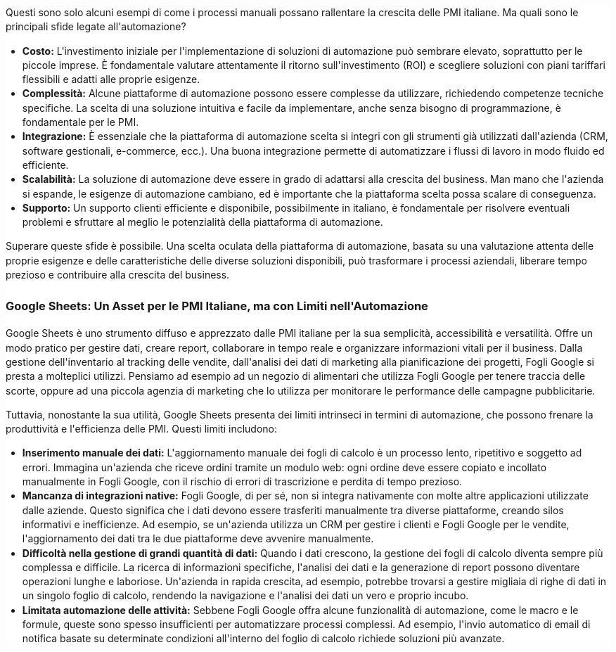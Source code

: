 Questi sono solo alcuni esempi di come i processi manuali possano rallentare la crescita delle PMI italiane.  Ma quali sono le principali sfide legate all'automazione?

* **Costo:**  L'investimento iniziale per l'implementazione di soluzioni di automazione può sembrare elevato, soprattutto per le piccole imprese.  È fondamentale valutare attentamente il ritorno sull'investimento (ROI) e scegliere soluzioni con piani tariffari flessibili e adatti alle proprie esigenze.
* **Complessità:**  Alcune piattaforme di automazione possono essere complesse da utilizzare, richiedendo competenze tecniche specifiche.  La scelta di una soluzione intuitiva e facile da implementare, anche senza bisogno di programmazione, è fondamentale per le PMI.
* **Integrazione:**  È essenziale che la piattaforma di automazione scelta si integri con gli strumenti già utilizzati dall'azienda (CRM, software gestionali, e-commerce, ecc.).  Una buona integrazione permette di automatizzare i flussi di lavoro in modo fluido ed efficiente.
* **Scalabilità:**  La soluzione di automazione deve essere in grado di adattarsi alla crescita del business.  Man mano che l'azienda si espande, le esigenze di automazione cambiano, ed è importante che la piattaforma scelta possa scalare di conseguenza.
* **Supporto:**  Un supporto clienti efficiente e disponibile, possibilmente in italiano, è fondamentale per risolvere eventuali problemi e sfruttare al meglio le potenzialità della piattaforma di automazione.


Superare queste sfide è possibile.  Una scelta oculata della piattaforma di automazione, basata su una valutazione attenta delle proprie esigenze e delle caratteristiche delle diverse soluzioni disponibili, può trasformare i processi aziendali, liberare tempo prezioso e contribuire alla crescita del business.

### Google Sheets: Un Asset per le PMI Italiane, ma con Limiti nell'Automazione

Google Sheets è uno strumento diffuso e apprezzato dalle PMI italiane per la sua semplicità, accessibilità e versatilità.  Offre un modo pratico per gestire dati, creare report, collaborare in tempo reale e organizzare informazioni vitali per il business.  Dalla gestione dell'inventario al tracking delle vendite, dall'analisi dei dati di marketing alla pianificazione dei progetti, Fogli Google si presta a molteplici utilizzi.  Pensiamo ad esempio ad un negozio di alimentari che utilizza Fogli Google per tenere traccia delle scorte, oppure ad una piccola agenzia di marketing che lo utilizza per monitorare le performance delle campagne pubblicitarie.

Tuttavia, nonostante la sua utilità, Google Sheets presenta dei limiti intrinseci in termini di automazione, che possono frenare la produttività e l'efficienza delle PMI.  Questi limiti includono:

* **Inserimento manuale dei dati:**  L'aggiornamento manuale dei fogli di calcolo è un processo lento, ripetitivo e soggetto ad errori.  Immagina un'azienda che riceve ordini tramite un modulo web: ogni ordine deve essere copiato e incollato manualmente in Fogli Google, con il rischio di errori di trascrizione e perdita di tempo prezioso.
* **Mancanza di integrazioni native:**  Fogli Google, di per sé, non si integra nativamente con molte altre applicazioni utilizzate dalle aziende.  Questo significa che i dati devono essere trasferiti manualmente tra diverse piattaforme, creando silos informativi e inefficienze.  Ad esempio, se un'azienda utilizza un CRM per gestire i clienti e Fogli Google per le vendite, l'aggiornamento dei dati tra le due piattaforme deve avvenire manualmente.
* **Difficoltà nella gestione di grandi quantità di dati:**  Quando i dati crescono, la gestione dei fogli di calcolo diventa sempre più complessa e difficile.  La ricerca di informazioni specifiche, l'analisi dei dati e la generazione di report possono diventare operazioni lunghe e laboriose.  Un'azienda in rapida crescita, ad esempio, potrebbe trovarsi a gestire migliaia di righe di dati in un singolo foglio di calcolo, rendendo la navigazione e l'analisi dei dati un vero e proprio incubo.
* **Limitata automazione delle attività:**  Sebbene Fogli Google offra alcune funzionalità di automazione, come le macro e le formule, queste sono spesso insufficienti per automatizzare processi complessi.  Ad esempio, l'invio automatico di email di notifica basate su determinate condizioni all'interno del foglio di calcolo richiede soluzioni più avanzate.
